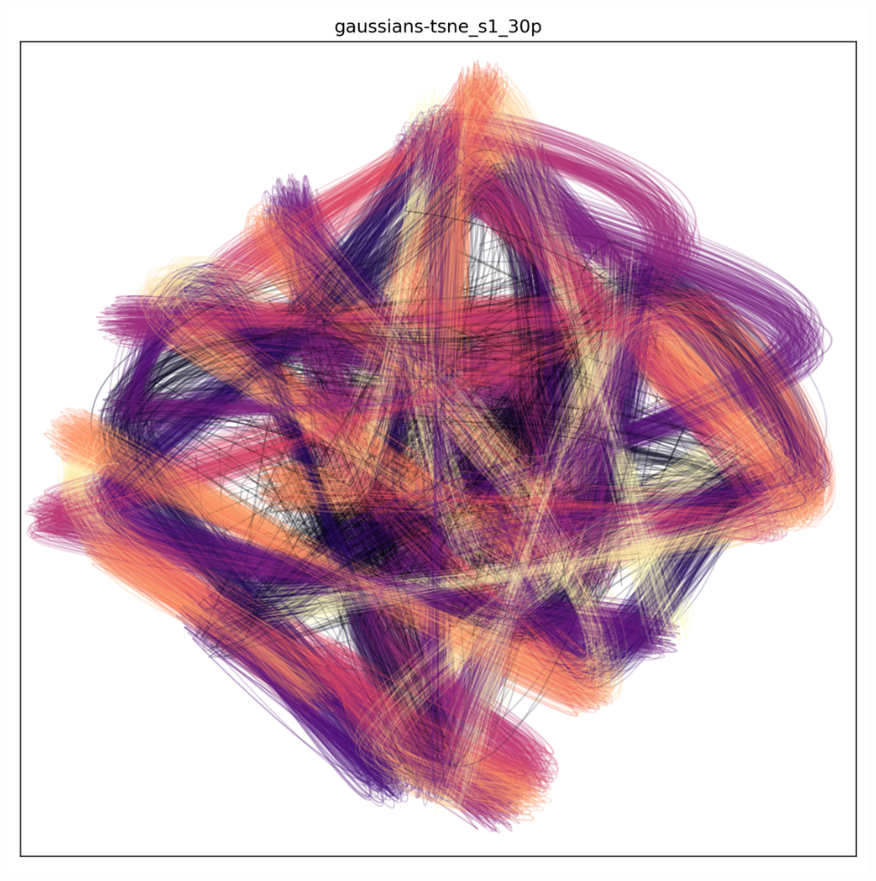 <td> <img src="https://github.com/EduardoVernier/guided-dynamic-projections-resources/blob/main/static/colored_by_time/trails-gaussians-tsne_s1_30p.png?raw=true" alt="-" style="width:100%">